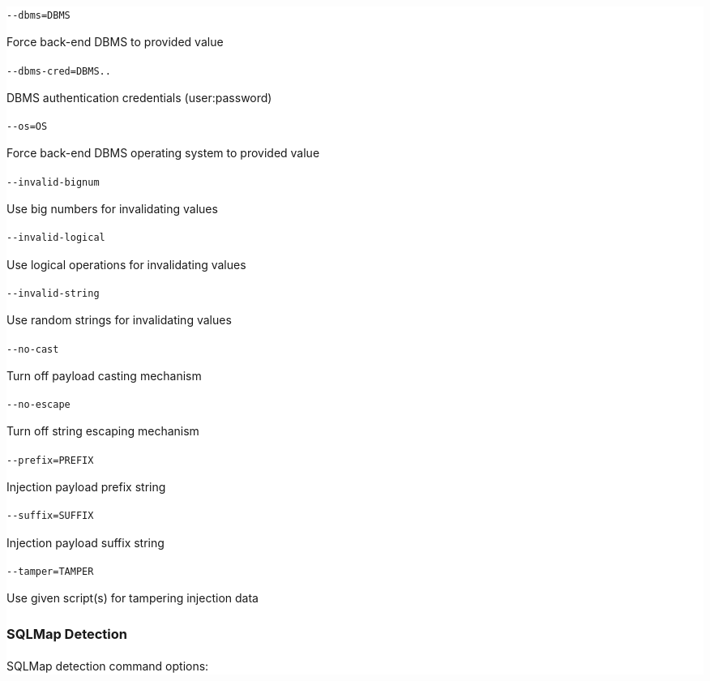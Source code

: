   </tr>
  <tr>
    <td><p><code>--dbms=DBMS</code></p></td>
    <td><p>Force back-end DBMS to provided value</p></td>
  </tr>
  <tr>
    <td><p><code>--dbms-cred=DBMS..</code></p></td>
    <td><p>DBMS authentication credentials (user:password)</p></td>
  </tr>
  <tr>
    <td><p><code>--os=OS</code></p></td>
    <td><p>Force back-end DBMS operating system to provided value</p></td>
  </tr>
  <tr>
    <td><p><code>--invalid-bignum</code></p></td>
    <td><p>Use big numbers for invalidating values</p></td>
  </tr>
  <tr>
    <td><p><code>--invalid-logical</code></p></td>
    <td><p>Use logical operations for invalidating values</p></td>
  </tr>
  <tr>
    <td><p><code>--invalid-string</code></p></td>
    <td><p>Use random strings for invalidating values</p></td>
  </tr>
  <tr>
    <td><p><code>--no-cast</code></p></td>
    <td><p>Turn off payload casting mechanism</p></td>
  </tr>
  <tr>
    <td><p><code>--no-escape</code></p></td>
    <td><p>Turn off string escaping mechanism</p></td>
  </tr>
  <tr>
    <td><p><code>--prefix=PREFIX</code></p></td>
    <td><p>Injection payload prefix string</p></td>
  </tr>
  <tr>
    <td><p><code>--suffix=SUFFIX</code></p></td>
    <td><p>Injection payload suffix string</p></td>
  </tr>
  <tr>
    <td><p><code>--tamper=TAMPER</code></p></td>
    <td><p>Use given script(s) for tampering injection data</p></td>
  </tr>
</table>


### SQLMap Detection 

SQLMap detection command options:
